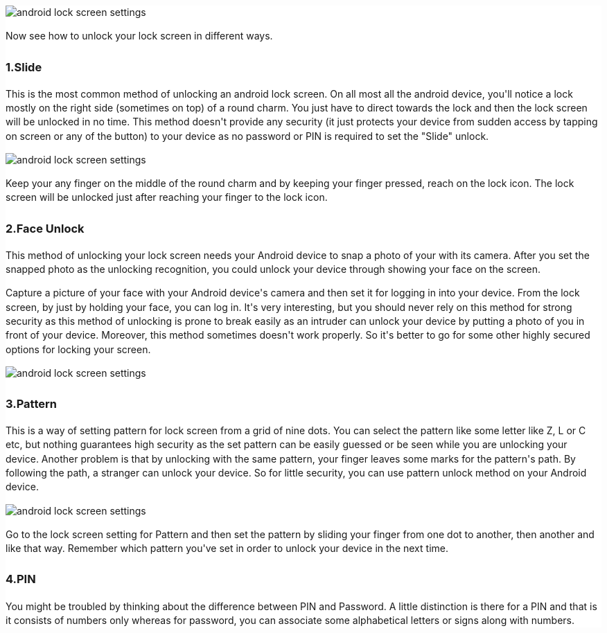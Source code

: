 ![android lock screen settings](https://images.wondershare.com/drfone/others/android-lock-screen-settings-1.jpg)

Now see how to unlock your lock screen in different ways.

### 1.Slide

This is the most common method of unlocking an android lock screen. On all most all the android device, you'll notice a lock mostly on the right side (sometimes on top) of a round charm. You just have to direct towards the lock and then the lock screen will be unlocked in no time. This method doesn't provide any security (it just protects your device from sudden access by tapping on screen or any of the button) to your device as no password or PIN is required to set the "Slide" unlock.

![android lock screen settings](https://images.wondershare.com/drfone/others/android-lock-screen-settings-3.jpg)

Keep your any finger on the middle of the round charm and by keeping your finger pressed, reach on the lock icon. The lock screen will be unlocked just after reaching your finger to the lock icon.

### 2.Face Unlock

This method of unlocking your lock screen needs your Android device to snap a photo of your with its camera. After you set the snapped photo as the unlocking recognition, you could unlock your device through showing your face on the screen.

Capture a picture of your face with your Android device's camera and then set it for logging in into your device. From the lock screen, by just by holding your face, you can log in. It's very interesting, but you should never rely on this method for strong security as this method of unlocking is prone to break easily as an intruder can unlock your device by putting a photo of you in front of your device. Moreover, this method sometimes doesn't work properly. So it's better to go for some other highly secured options for locking your screen.

![android lock screen settings](https://images.wondershare.com/drfone/others/android-lock-screen-settings-4.jpg)

### 3.Pattern

This is a way of setting pattern for lock screen from a grid of nine dots. You can select the pattern like some letter like Z, L or C etc, but nothing guarantees high security as the set pattern can be easily guessed or be seen while you are unlocking your device. Another problem is that by unlocking with the same pattern, your finger leaves some marks for the pattern's path. By following the path, a stranger can unlock your device. So for little security, you can use pattern unlock method on your Android device.

![android lock screen settings](https://images.wondershare.com/drfone/others/android-lock-screen-settings-5.jpg)

Go to the lock screen setting for Pattern and then set the pattern by sliding your finger from one dot to another, then another and like that way. Remember which pattern you've set in order to unlock your device in the next time.

### 4.PIN

You might be troubled by thinking about the difference between PIN and Password. A little distinction is there for a PIN and that is it consists of numbers only whereas for password, you can associate some alphabetical letters or signs along with numbers.
